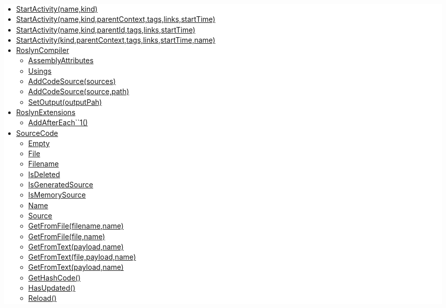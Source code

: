   - [StartActivity(name,kind)](#M-Bb-Metrology-RoslynActivityProvider-StartActivity-System-String,System-Diagnostics-ActivityKind- 'Bb.Metrology.RoslynActivityProvider.StartActivity(System.String,System.Diagnostics.ActivityKind)')
  - [StartActivity(name,kind,parentContext,tags,links,startTime)](#M-Bb-Metrology-RoslynActivityProvider-StartActivity-System-String,System-Diagnostics-ActivityKind,System-Diagnostics-ActivityContext,System-Collections-Generic-IEnumerable{System-Collections-Generic-KeyValuePair{System-String,System-Object}},System-Collections-Generic-IEnumerable{System-Diagnostics-ActivityLink},System-DateTimeOffset- 'Bb.Metrology.RoslynActivityProvider.StartActivity(System.String,System.Diagnostics.ActivityKind,System.Diagnostics.ActivityContext,System.Collections.Generic.IEnumerable{System.Collections.Generic.KeyValuePair{System.String,System.Object}},System.Collections.Generic.IEnumerable{System.Diagnostics.ActivityLink},System.DateTimeOffset)')
  - [StartActivity(name,kind,parentId,tags,links,startTime)](#M-Bb-Metrology-RoslynActivityProvider-StartActivity-System-String,System-Diagnostics-ActivityKind,System-String,System-Collections-Generic-IEnumerable{System-Collections-Generic-KeyValuePair{System-String,System-Object}},System-Collections-Generic-IEnumerable{System-Diagnostics-ActivityLink},System-DateTimeOffset- 'Bb.Metrology.RoslynActivityProvider.StartActivity(System.String,System.Diagnostics.ActivityKind,System.String,System.Collections.Generic.IEnumerable{System.Collections.Generic.KeyValuePair{System.String,System.Object}},System.Collections.Generic.IEnumerable{System.Diagnostics.ActivityLink},System.DateTimeOffset)')
  - [StartActivity(kind,parentContext,tags,links,startTime,name)](#M-Bb-Metrology-RoslynActivityProvider-StartActivity-System-Diagnostics-ActivityKind,System-Diagnostics-ActivityContext,System-Collections-Generic-IEnumerable{System-Collections-Generic-KeyValuePair{System-String,System-Object}},System-Collections-Generic-IEnumerable{System-Diagnostics-ActivityLink},System-DateTimeOffset,System-String- 'Bb.Metrology.RoslynActivityProvider.StartActivity(System.Diagnostics.ActivityKind,System.Diagnostics.ActivityContext,System.Collections.Generic.IEnumerable{System.Collections.Generic.KeyValuePair{System.String,System.Object}},System.Collections.Generic.IEnumerable{System.Diagnostics.ActivityLink},System.DateTimeOffset,System.String)')
- [RoslynCompiler](#T-Bb-Compilers-RoslynCompiler 'Bb.Compilers.RoslynCompiler')
  - [AssemblyAttributes](#P-Bb-Compilers-RoslynCompiler-AssemblyAttributes 'Bb.Compilers.RoslynCompiler.AssemblyAttributes')
  - [Usings](#P-Bb-Compilers-RoslynCompiler-Usings 'Bb.Compilers.RoslynCompiler.Usings')
  - [AddCodeSource(sources)](#M-Bb-Compilers-RoslynCompiler-AddCodeSource-Bb-Builds-SourceCodes- 'Bb.Compilers.RoslynCompiler.AddCodeSource(Bb.Builds.SourceCodes)')
  - [AddCodeSource(source,path)](#M-Bb-Compilers-RoslynCompiler-AddCodeSource-System-String,System-String- 'Bb.Compilers.RoslynCompiler.AddCodeSource(System.String,System.String)')
  - [SetOutput(outputPah)](#M-Bb-Compilers-RoslynCompiler-SetOutput-System-String- 'Bb.Compilers.RoslynCompiler.SetOutput(System.String)')
- [RoslynExtensions](#T-Bb-Codings-RoslynExtensions 'Bb.Codings.RoslynExtensions')
  - [AddAfterEach\`\`1()](#M-Bb-Codings-RoslynExtensions-AddAfterEach``1-System-Collections-Generic-IEnumerable{``0},``0- 'Bb.Codings.RoslynExtensions.AddAfterEach``1(System.Collections.Generic.IEnumerable{``0},``0)')
- [SourceCode](#T-Bb-Builds-SourceCode 'Bb.Builds.SourceCode')
  - [Empty](#P-Bb-Builds-SourceCode-Empty 'Bb.Builds.SourceCode.Empty')
  - [File](#P-Bb-Builds-SourceCode-File 'Bb.Builds.SourceCode.File')
  - [Filename](#P-Bb-Builds-SourceCode-Filename 'Bb.Builds.SourceCode.Filename')
  - [IsDeleted](#P-Bb-Builds-SourceCode-IsDeleted 'Bb.Builds.SourceCode.IsDeleted')
  - [IsGeneratedSource](#P-Bb-Builds-SourceCode-IsGeneratedSource 'Bb.Builds.SourceCode.IsGeneratedSource')
  - [IsMemorySource](#P-Bb-Builds-SourceCode-IsMemorySource 'Bb.Builds.SourceCode.IsMemorySource')
  - [Name](#P-Bb-Builds-SourceCode-Name 'Bb.Builds.SourceCode.Name')
  - [Source](#P-Bb-Builds-SourceCode-Source 'Bb.Builds.SourceCode.Source')
  - [GetFromFile(filename,name)](#M-Bb-Builds-SourceCode-GetFromFile-System-String,System-String- 'Bb.Builds.SourceCode.GetFromFile(System.String,System.String)')
  - [GetFromFile(file,name)](#M-Bb-Builds-SourceCode-GetFromFile-System-IO-FileInfo,System-String- 'Bb.Builds.SourceCode.GetFromFile(System.IO.FileInfo,System.String)')
  - [GetFromText(payload,name)](#M-Bb-Builds-SourceCode-GetFromText-System-Text-StringBuilder,System-String- 'Bb.Builds.SourceCode.GetFromText(System.Text.StringBuilder,System.String)')
  - [GetFromText(file,payload,name)](#M-Bb-Builds-SourceCode-GetFromText-System-IO-FileInfo,System-String,System-String- 'Bb.Builds.SourceCode.GetFromText(System.IO.FileInfo,System.String,System.String)')
  - [GetFromText(payload,name)](#M-Bb-Builds-SourceCode-GetFromText-System-String,System-String- 'Bb.Builds.SourceCode.GetFromText(System.String,System.String)')
  - [GetHashCode()](#M-Bb-Builds-SourceCode-GetHashCode 'Bb.Builds.SourceCode.GetHashCode')
  - [HasUpdated()](#M-Bb-Builds-SourceCode-HasUpdated 'Bb.Builds.SourceCode.HasUpdated')
  - [Reload()](#M-Bb-Builds-SourceCode-Reload 'Bb.Builds.SourceCode.Reload')